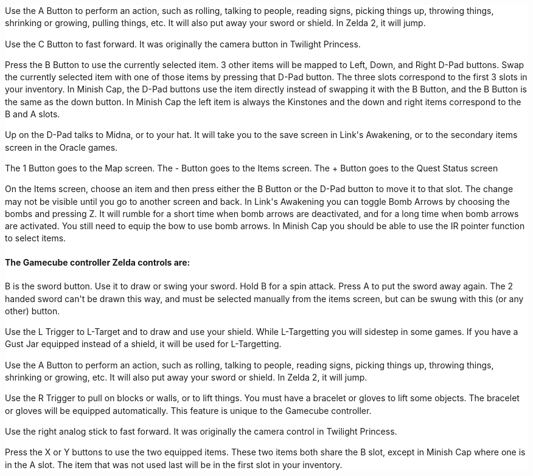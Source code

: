 Use the A Button to perform an action, such as rolling, talking to people, 
reading signs, picking things up, throwing things, shrinking or growing, 
pulling things, etc. It will also put away your sword or shield. In Zelda 2, 
it will jump.

Use the C Button to fast forward. It was originally the camera button in
Twilight Princess.

Press the B Button to use the currently selected item. 3 other items will be
mapped to Left, Down, and Right D-Pad buttons. Swap the currently selected
item with one of those items by pressing that D-Pad button. The three slots
correspond to the first 3 slots in your inventory. In Minish Cap, the D-Pad
buttons use the item directly instead of swapping it with the B Button, and
the B Button is the same as the down button. In Minish Cap the left item is
always the Kinstones and the down and right items correspond to the B and A
slots.

Up on the D-Pad talks to Midna, or to your hat. It will take you to the save
screen in Link's Awakening, or to the secondary items screen in the Oracle
games.

The 1 Button goes to the Map screen.
The - Button goes to the Items screen.
The + Button goes to the Quest Status screen

On the Items screen, choose an item and then press either the B Button or the
D-Pad button to move it to that slot. The change may not be visible until you
go to another screen and back. In Link's Awakening you can toggle Bomb 
Arrows by choosing the bombs and pressing Z. It will rumble for a short time
when bomb arrows are deactivated, and for a long time when bomb arrows are
activated. You still need to equip the bow to use bomb arrows. In Minish Cap
you should be able to use the IR pointer function to select items.

#### The Gamecube controller Zelda controls are:

B is the sword button. Use it to draw or swing your sword. Hold B for a spin
attack. Press A to put the sword away again. The 2 handed sword can't be
drawn this way, and must be selected manually from the items screen, but can
be swung with this (or any other) button.

Use the L Trigger to L-Target and to draw and use your shield. While 
L-Targetting you will sidestep in some games. If you have a Gust Jar 
equipped instead of a shield, it will be used for L-Targetting.

Use the A Button to perform an action, such as rolling, talking to people, 
reading signs, picking things up, throwing things, shrinking or growing, 
etc. It will also put away your sword or shield. In Zelda 2, it will jump.

Use the R Trigger to pull on blocks or walls, or to lift things. You must
have a bracelet or gloves to lift some objects. The bracelet or gloves will
be equipped automatically. This feature is unique to the Gamecube controller.

Use the right analog stick to fast forward. It was originally the camera 
control in Twilight Princess.

Press the X or Y buttons to use the two equipped items. These two items both
share the B slot, except in Minish Cap where one is in the A slot. The item
that was not used last will be in the first slot in your inventory.
